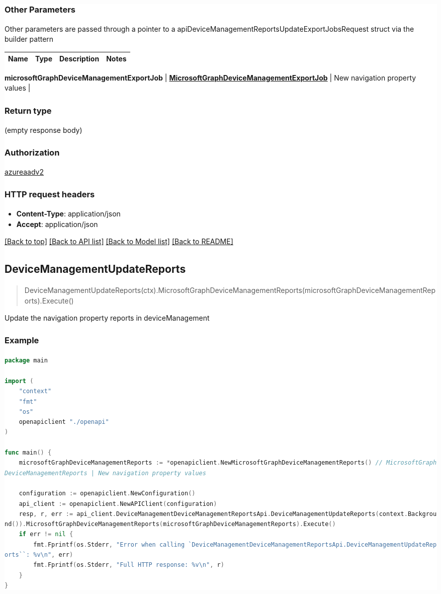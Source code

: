 ### Other Parameters

Other parameters are passed through a pointer to a apiDeviceManagementReportsUpdateExportJobsRequest struct via the builder pattern


Name | Type | Description  | Notes
------------- | ------------- | ------------- | -------------

 **microsoftGraphDeviceManagementExportJob** | [**MicrosoftGraphDeviceManagementExportJob**](MicrosoftGraphDeviceManagementExportJob.md) | New navigation property values | 

### Return type

 (empty response body)

### Authorization

[azureaadv2](../README.md#azureaadv2)

### HTTP request headers

- **Content-Type**: application/json
- **Accept**: application/json

[[Back to top]](#) [[Back to API list]](../README.md#documentation-for-api-endpoints)
[[Back to Model list]](../README.md#documentation-for-models)
[[Back to README]](../README.md)


## DeviceManagementUpdateReports

> DeviceManagementUpdateReports(ctx).MicrosoftGraphDeviceManagementReports(microsoftGraphDeviceManagementReports).Execute()

Update the navigation property reports in deviceManagement



### Example

```go
package main

import (
    "context"
    "fmt"
    "os"
    openapiclient "./openapi"
)

func main() {
    microsoftGraphDeviceManagementReports := *openapiclient.NewMicrosoftGraphDeviceManagementReports() // MicrosoftGraphDeviceManagementReports | New navigation property values

    configuration := openapiclient.NewConfiguration()
    api_client := openapiclient.NewAPIClient(configuration)
    resp, r, err := api_client.DeviceManagementDeviceManagementReportsApi.DeviceManagementUpdateReports(context.Background()).MicrosoftGraphDeviceManagementReports(microsoftGraphDeviceManagementReports).Execute()
    if err != nil {
        fmt.Fprintf(os.Stderr, "Error when calling `DeviceManagementDeviceManagementReportsApi.DeviceManagementUpdateReports``: %v\n", err)
        fmt.Fprintf(os.Stderr, "Full HTTP response: %v\n", r)
    }
}
```
